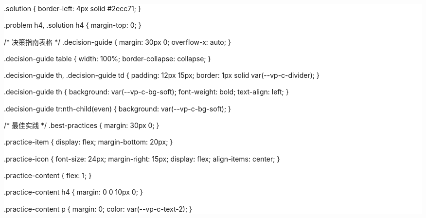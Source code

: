 .solution {
  border-left: 4px solid #2ecc71;
}

.problem h4, .solution h4 {
  margin-top: 0;
}

/* 决策指南表格 */
.decision-guide {
  margin: 30px 0;
  overflow-x: auto;
}

.decision-guide table {
  width: 100%;
  border-collapse: collapse;
}

.decision-guide th, .decision-guide td {
  padding: 12px 15px;
  border: 1px solid var(--vp-c-divider);
}

.decision-guide th {
  background: var(--vp-c-bg-soft);
  font-weight: bold;
  text-align: left;
}

.decision-guide tr:nth-child(even) {
  background: var(--vp-c-bg-soft);
}

/* 最佳实践 */
.best-practices {
  margin: 30px 0;
}

.practice-item {
  display: flex;
  margin-bottom: 20px;
}

.practice-icon {
  font-size: 24px;
  margin-right: 15px;
  display: flex;
  align-items: center;
}

.practice-content {
  flex: 1;
}

.practice-content h4 {
  margin: 0 0 10px 0;
}

.practice-content p {
  margin: 0;
  color: var(--vp-c-text-2);
}
</style> 